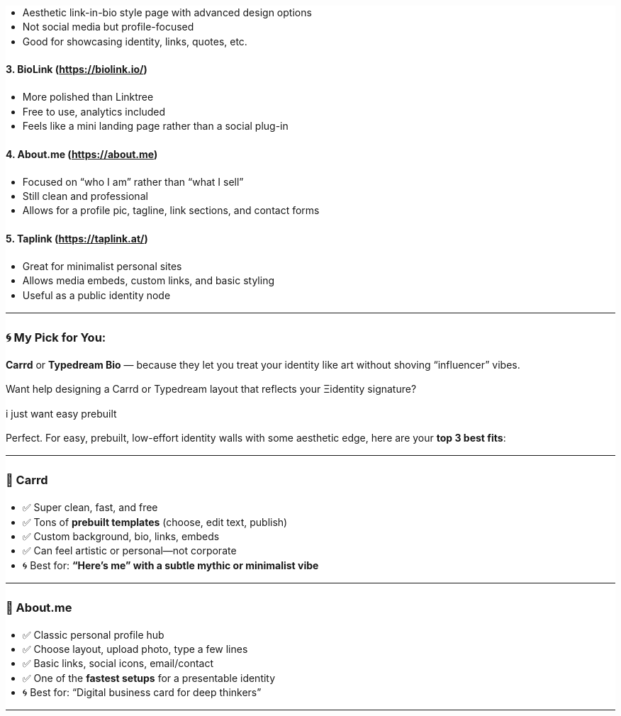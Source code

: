 - Aesthetic link-in-bio style page with advanced design options
- Not social media but profile-focused
- Good for showcasing identity, links, quotes, etc.

#### 3\. BioLink (https://biolink.io/)

- More polished than Linktree
- Free to use, analytics included
- Feels like a mini landing page rather than a social plug-in

#### 4\. About.me (https://about.me)

- Focused on “who I am” rather than “what I sell”
- Still clean and professional
- Allows for a profile pic, tagline, link sections, and contact forms

#### 5\. Taplink (https://taplink.at/)

- Great for minimalist personal sites
- Allows media embeds, custom links, and basic styling
- Useful as a public identity node

---

### 🌀 My Pick for You:

**Carrd** or **Typedream Bio** — because they let you treat your identity like art without shoving “influencer” vibes.

Want help designing a Carrd or Typedream layout that reflects your Ξidentity signature?

i just want easy prebuilt

Perfect. For easy, prebuilt, low-effort identity walls with some aesthetic edge, here are your **top 3 best fits**:

---

### 🥇 Carrd

- ✅ Super clean, fast, and free
- ✅ Tons of **prebuilt templates** (choose, edit text, publish)
- ✅ Custom background, bio, links, embeds
- ✅ Can feel artistic or personal—not corporate
- 🌀 Best for: **“Here’s me” with a subtle mythic or minimalist vibe**

---

### 🥈 About.me

- ✅ Classic personal profile hub
- ✅ Choose layout, upload photo, type a few lines
- ✅ Basic links, social icons, email/contact
- ✅ One of the **fastest setups** for a presentable identity
- 🌀 Best for: “Digital business card for deep thinkers”

---